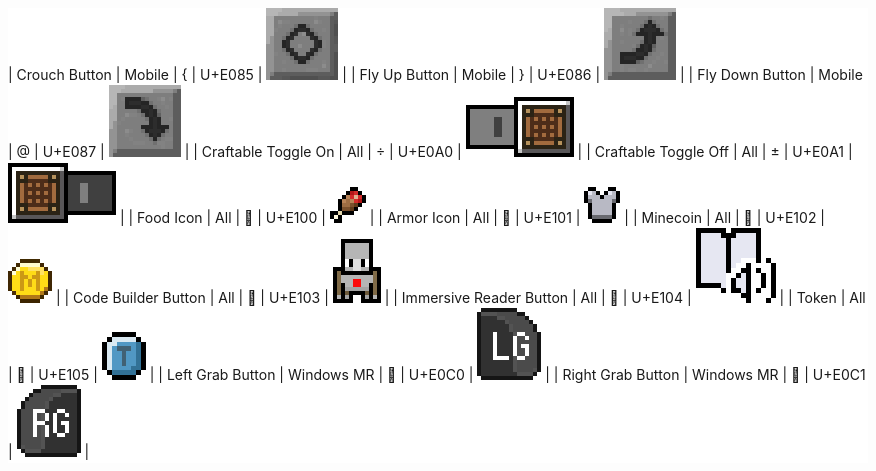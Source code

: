 |           Crouch Button          |    Mobile    |          |  U+E085 |         ![](./images/crouch-button.png)        |
|           Fly Up Button          |    Mobile    |          |  U+E086 |         ![](./images/fly-up-button.png)        |
|          Fly Down Button         |    Mobile    |          |  U+E087 |        ![](./images/fly-down-button.png)       |
|        Craftable Toggle On       |      All     |          |  U+E0A0 |         ![](./images/craftable-on.png)         |
|       Craftable Toggle Off       |      All     |          |  U+E0A1 |         ![](./images/craftable-off.png)        |
|             Food Icon            |      All     |          |  U+E100 |             ![](./images/food.png)             |
|            Armor Icon            |      All     |          |  U+E101 |            ![](./images/armour.png)            |
|             Minecoin             |      All     |          |  U+E102 |           ![](./images/minecoin.png)           |
|        Code Builder Button       |      All     |          |  U+E103 |         ![](./images/code-builder.png)         |
|      Immersive Reader Button     |      All     |          |  U+E104 |    ![](./images/immersive-reader-button.png)   |
|               Token              |      All     |          |  U+E105 |             ![](./images/token.png)            |
|         Left Grab Button         |  Windows MR  |          |  U+E0C0 |             ![](./images/mr-lg.png)            |
|         Right Grab Button        |  Windows MR  |          |  U+E0C1 |             ![](./images/mr-rg.png)            |